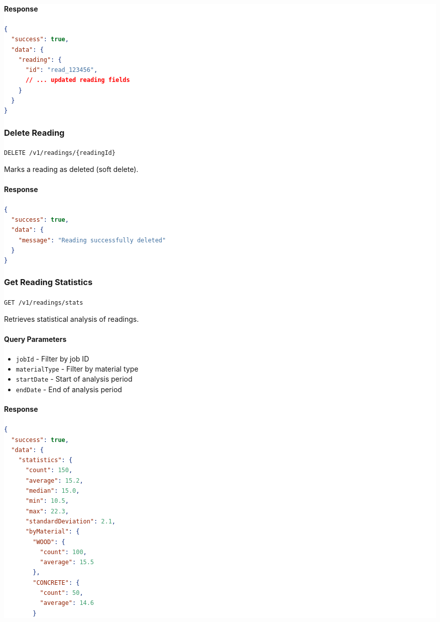 #### Response
```json
{
  "success": true,
  "data": {
    "reading": {
      "id": "read_123456",
      // ... updated reading fields
    }
  }
}
```

### Delete Reading

```http
DELETE /v1/readings/{readingId}
```

Marks a reading as deleted (soft delete).

#### Response
```json
{
  "success": true,
  "data": {
    "message": "Reading successfully deleted"
  }
}
```

### Get Reading Statistics

```http
GET /v1/readings/stats
```

Retrieves statistical analysis of readings.

#### Query Parameters
- `jobId` - Filter by job ID
- `materialType` - Filter by material type
- `startDate` - Start of analysis period
- `endDate` - End of analysis period

#### Response
```json
{
  "success": true,
  "data": {
    "statistics": {
      "count": 150,
      "average": 15.2,
      "median": 15.0,
      "min": 10.5,
      "max": 22.3,
      "standardDeviation": 2.1,
      "byMaterial": {
        "WOOD": {
          "count": 100,
          "average": 15.5
        },
        "CONCRETE": {
          "count": 50,
          "average": 14.6
        }
```